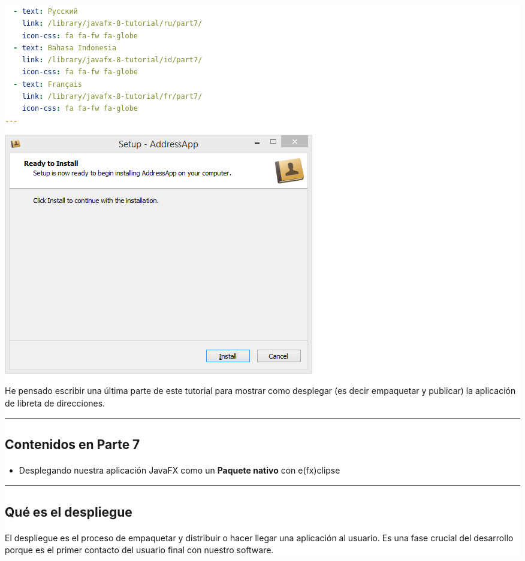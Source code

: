 ```yaml
  - text: Русский
    link: /library/javafx-8-tutorial/ru/part7/
    icon-css: fa fa-fw fa-globe
  - text: Bahasa Indonesia
    link: /library/javafx-8-tutorial/id/part7/
    icon-css: fa fa-fw fa-globe
  - text: Français
    link: /library/javafx-8-tutorial/fr/part7/
    icon-css: fa fa-fw fa-globe
---
```


![Screenshot AddressApp Part 7](/assets/library/javafx-8-tutorial/part7/addressapp-part7.png)

He pensado escribir una última parte de este tutorial para mostrar como desplegar (es decir empaquetar y publicar) la aplicación de libreta de direcciones.


*****

## Contenidos en Parte 7

* Desplegando nuestra aplicación JavaFX como un **Paquete nativo** con e(fx)clipse


*****

## Qué es el despliegue

El despliegue es el proceso de empaquetar y distribuir o hacer llegar una aplicación al usuario. Es una fase crucial del desarrollo porque es el primer contacto del usuario final con nuestro software.
